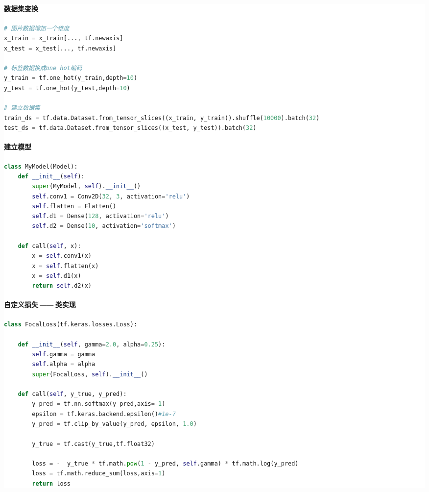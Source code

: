 #### 数据集变换

```python
# 图片数据增加一个维度
x_train = x_train[..., tf.newaxis]
x_test = x_test[..., tf.newaxis]

# 标签数据换成one hot编码
y_train = tf.one_hot(y_train,depth=10)
y_test = tf.one_hot(y_test,depth=10)

# 建立数据集
train_ds = tf.data.Dataset.from_tensor_slices((x_train, y_train)).shuffle(10000).batch(32)
test_ds = tf.data.Dataset.from_tensor_slices((x_test, y_test)).batch(32)
```

#### 建立模型

```python
class MyModel(Model):
    def __init__(self):
        super(MyModel, self).__init__()
        self.conv1 = Conv2D(32, 3, activation='relu')
        self.flatten = Flatten()
        self.d1 = Dense(128, activation='relu')
        self.d2 = Dense(10, activation='softmax')

    def call(self, x):
        x = self.conv1(x)
        x = self.flatten(x)
        x = self.d1(x)
        return self.d2(x)
```

#### 自定义损失 —— 类实现

```python
class FocalLoss(tf.keras.losses.Loss):

    def __init__(self, gamma=2.0, alpha=0.25):
        self.gamma = gamma
        self.alpha = alpha
        super(FocalLoss, self).__init__()

    def call(self, y_true, y_pred):
        y_pred = tf.nn.softmax(y_pred,axis=-1)
        epsilon = tf.keras.backend.epsilon()#1e-7
        y_pred = tf.clip_by_value(y_pred, epsilon, 1.0)        
       
        y_true = tf.cast(y_true,tf.float32)
        
        loss = -  y_true * tf.math.pow(1 - y_pred, self.gamma) * tf.math.log(y_pred)        
        loss = tf.math.reduce_sum(loss,axis=1)
        return loss
```

